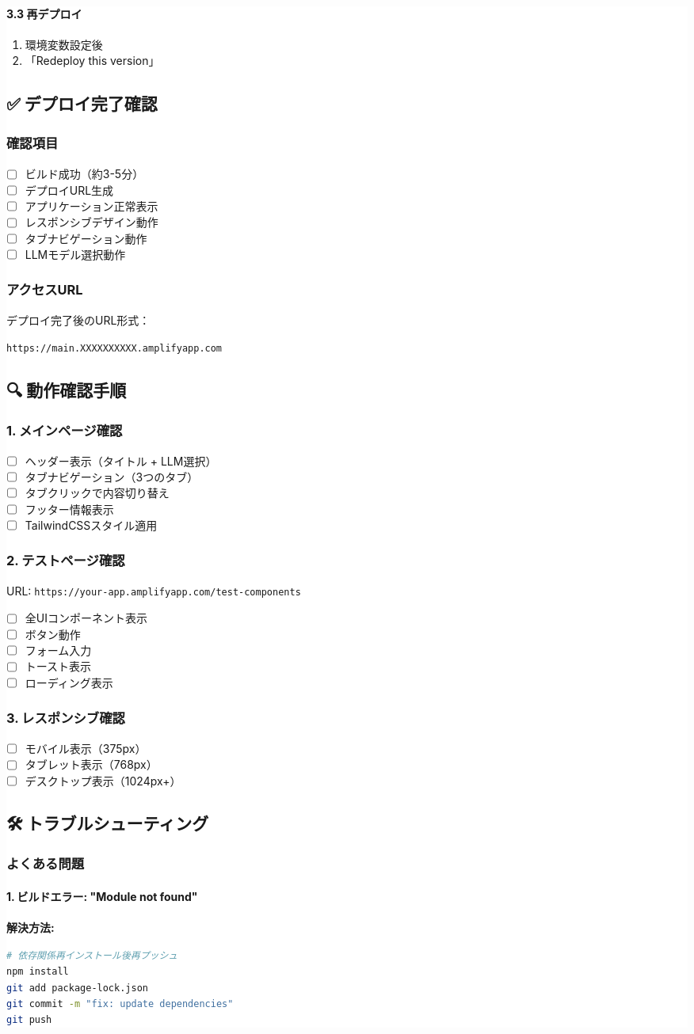 #### 3.3 再デプロイ
1. 環境変数設定後
2. 「Redeploy this version」

## ✅ デプロイ完了確認

### 確認項目
- [ ] ビルド成功（約3-5分）
- [ ] デプロイURL生成
- [ ] アプリケーション正常表示
- [ ] レスポンシブデザイン動作
- [ ] タブナビゲーション動作
- [ ] LLMモデル選択動作

### アクセスURL
デプロイ完了後のURL形式：
```
https://main.XXXXXXXXXX.amplifyapp.com
```

## 🔍 動作確認手順

### 1. メインページ確認
- [ ] ヘッダー表示（タイトル + LLM選択）
- [ ] タブナビゲーション（3つのタブ）
- [ ] タブクリックで内容切り替え
- [ ] フッター情報表示
- [ ] TailwindCSSスタイル適用

### 2. テストページ確認
URL: `https://your-app.amplifyapp.com/test-components`
- [ ] 全UIコンポーネント表示
- [ ] ボタン動作
- [ ] フォーム入力
- [ ] トースト表示
- [ ] ローディング表示

### 3. レスポンシブ確認
- [ ] モバイル表示（375px）
- [ ] タブレット表示（768px）
- [ ] デスクトップ表示（1024px+）

## 🛠️ トラブルシューティング

### よくある問題

#### 1. ビルドエラー: "Module not found"
**解決方法:**
```bash
# 依存関係再インストール後再プッシュ
npm install
git add package-lock.json
git commit -m "fix: update dependencies"
git push
```
